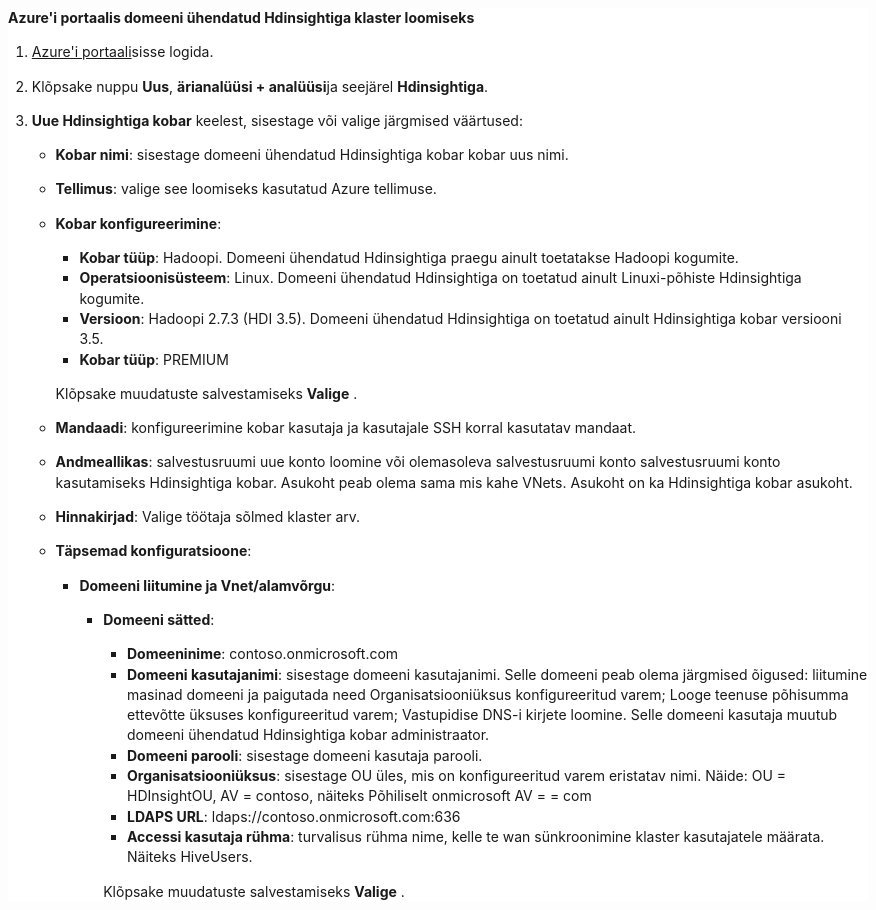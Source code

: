 
**Azure'i portaalis domeeni ühendatud Hdinsightiga klaster loomiseks**

1. [Azure'i portaali](https://portal.azure.com)sisse logida.
2. Klõpsake nuppu **Uus**, **ärianalüüsi + analüüsi**ja seejärel **Hdinsightiga**.
3. **Uue Hdinsightiga kobar** keelest, sisestage või valige järgmised väärtused:

    - **Kobar nimi**: sisestage domeeni ühendatud Hdinsightiga kobar kobar uus nimi.
    - **Tellimus**: valige see loomiseks kasutatud Azure tellimuse.
    - **Kobar konfigureerimine**:

        - **Kobar tüüp**: Hadoopi. Domeeni ühendatud Hdinsightiga praegu ainult toetatakse Hadoopi kogumite.
        - **Operatsioonisüsteem**: Linux.  Domeeni ühendatud Hdinsightiga on toetatud ainult Linuxi-põhiste Hdinsightiga kogumite.
        - **Versioon**: Hadoopi 2.7.3 (HDI 3.5). Domeeni ühendatud Hdinsightiga on toetatud ainult Hdinsightiga kobar versiooni 3.5.
        - **Kobar tüüp**: PREMIUM

        Klõpsake muudatuste salvestamiseks **Valige** .

    - **Mandaadi**: konfigureerimine kobar kasutaja ja kasutajale SSH korral kasutatav mandaat.
    - **Andmeallikas**: salvestusruumi uue konto loomine või olemasoleva salvestusruumi konto salvestusruumi konto kasutamiseks Hdinsightiga kobar. Asukoht peab olema sama mis kahe VNets.  Asukoht on ka Hdinsightiga kobar asukoht.
    - **Hinnakirjad**: Valige töötaja sõlmed klaster arv.
    - **Täpsemad konfiguratsioone**: 

        - **Domeeni liitumine ja Vnet/alamvõrgu**: 

            - **Domeeni sätted**: 

                - **Domeeninime**: contoso.onmicrosoft.com
                - **Domeeni kasutajanimi**: sisestage domeeni kasutajanimi. Selle domeeni peab olema järgmised õigused: liitumine masinad domeeni ja paigutada need Organisatsiooniüksus konfigureeritud varem; Looge teenuse põhisumma ettevõtte üksuses konfigureeritud varem; Vastupidise DNS-i kirjete loomine. Selle domeeni kasutaja muutub domeeni ühendatud Hdinsightiga kobar administraator.
                - **Domeeni parooli**: sisestage domeeni kasutaja parooli.
                - **Organisatsiooniüksus**: sisestage OU üles, mis on konfigureeritud varem eristatav nimi. Näide: OU = HDInsightOU, AV = contoso, näiteks Põhiliselt onmicrosoft AV = = com
                - **LDAPS URL**: ldaps://contoso.onmicrosoft.com:636
                - **Accessi kasutaja rühma**: turvalisus rühma nime, kelle te wan sünkroonimine klaster kasutajatele määrata. Näiteks HiveUsers.

                Klõpsake muudatuste salvestamiseks **Valige** .
